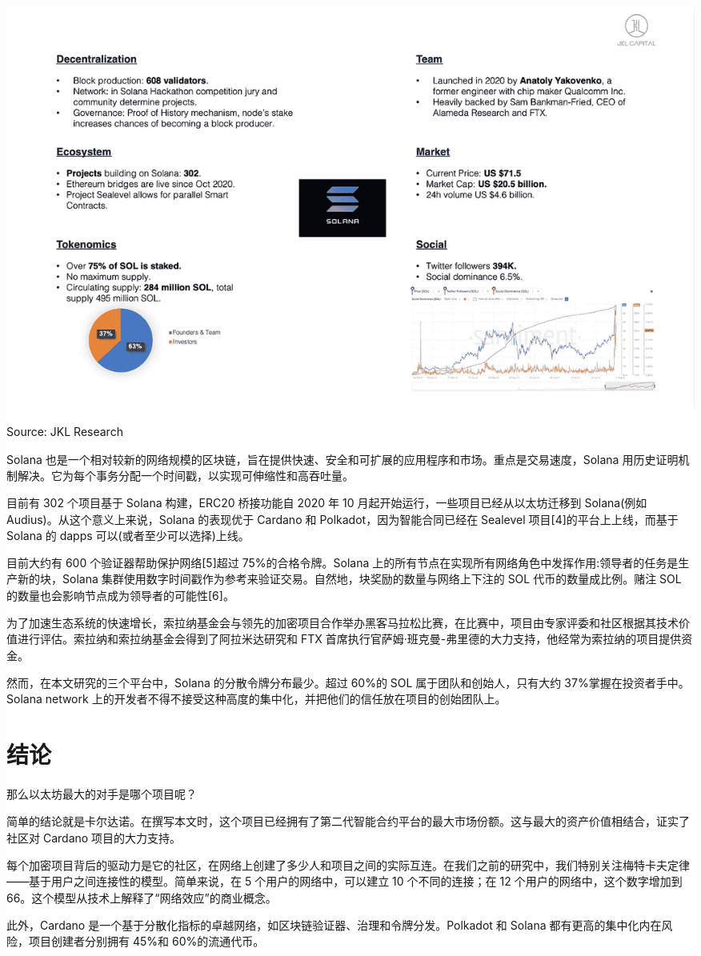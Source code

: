 ![](img/43225d8bb0eff0fc3773d7b64b2b3dd4.png)

Source: JKL Research

Solana 也是一个相对较新的网络规模的区块链，旨在提供快速、安全和可扩展的应用程序和市场。重点是交易速度，Solana 用历史证明机制解决。它为每个事务分配一个时间戳，以实现可伸缩性和高吞吐量。

目前有 302 个项目基于 Solana 构建，ERC20 桥接功能自 2020 年 10 月起开始运行，一些项目已经从以太坊迁移到 Solana(例如 Audius)。从这个意义上来说，Solana 的表现优于 Cardano 和 Polkadot，因为智能合同已经在 Sealevel 项目[4]的平台上上线，而基于 Solana 的 dapps 可以(或者至少可以选择)上线。

目前大约有 600 个验证器帮助保护网络[5]超过 75%的合格令牌。Solana 上的所有节点在实现所有网络角色中发挥作用:领导者的任务是生产新的块，Solana 集群使用数字时间戳作为参考来验证交易。自然地，块奖励的数量与网络上下注的 SOL 代币的数量成比例。赌注 SOL 的数量也会影响节点成为领导者的可能性[6]。

为了加速生态系统的快速增长，索拉纳基金会与领先的加密项目合作举办黑客马拉松比赛，在比赛中，项目由专家评委和社区根据其技术价值进行评估。索拉纳和索拉纳基金会得到了阿拉米达研究和 FTX 首席执行官萨姆·班克曼-弗里德的大力支持，他经常为索拉纳的项目提供资金。

然而，在本文研究的三个平台中，Solana 的分散令牌分布最少。超过 60%的 SOL 属于团队和创始人，只有大约 37%掌握在投资者手中。Solana network 上的开发者不得不接受这种高度的集中化，并把他们的信任放在项目的创始团队上。

# **结论**

那么以太坊最大的对手是哪个项目呢？

简单的结论就是卡尔达诺。在撰写本文时，这个项目已经拥有了第二代智能合约平台的最大市场份额。这与最大的资产价值相结合，证实了社区对 Cardano 项目的大力支持。

每个加密项目背后的驱动力是它的社区，在网络上创建了多少人和项目之间的实际互连。在我们之前的研究中，我们特别关注梅特卡夫定律——基于用户之间连接性的模型。简单来说，在 5 个用户的网络中，可以建立 10 个不同的连接；在 12 个用户的网络中，这个数字增加到 66。这个模型从技术上解释了“网络效应”的商业概念。

此外，Cardano 是一个基于分散化指标的卓越网络，如区块链验证器、治理和令牌分发。Polkadot 和 Solana 都有更高的集中化内在风险，项目创建者分别拥有 45%和 60%的流通代币。
